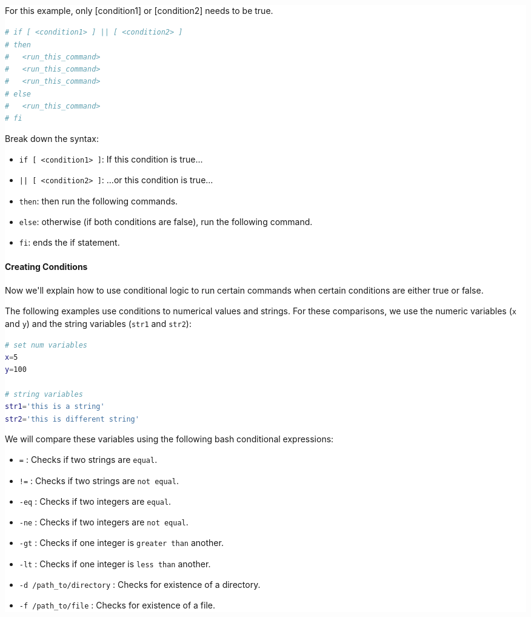 For this example, only [condition1] or [condition2] needs to be true.

```bash
# if [ <condition1> ] || [ <condition2> ]
# then
#   <run_this_command>
#   <run_this_command>
#   <run_this_command>
# else  
#   <run_this_command>
# fi
```

Break down the syntax:

- `if [ <condition1> ]`: If this condition is true...

- `|| [ <condition2> ]`: ...or this condition is true...

- `then`: then run the following commands.

- `else`: otherwise (if both conditions are false), run the following command.

- `fi`: ends the if statement.

#### Creating Conditions

Now we'll explain how to use conditional logic to run certain commands when certain conditions are either true or false.

The following examples use conditions to numerical values and strings. For these comparisons, we use the numeric variables (`x` and `y`) and the string variables (`str1` and `str2`):

```bash
# set num variables
x=5
y=100

# string variables
str1='this is a string'
str2='this is different string'
```

We will compare these variables using the following bash conditional expressions:

- `=` : Checks if two strings are `equal`.

- `!=` : Checks if two strings are `not equal`.

- `-eq` : Checks if two integers are `equal`.

- `-ne` : Checks if two integers are `not equal`.

- `-gt` : Checks if one integer is `greater than` another.

- `-lt` : Checks if one integer is `less than` another.

- `-d /path_to/directory` : Checks for existence of a directory.

- `-f /path_to/file` : Checks for existence of a file.
